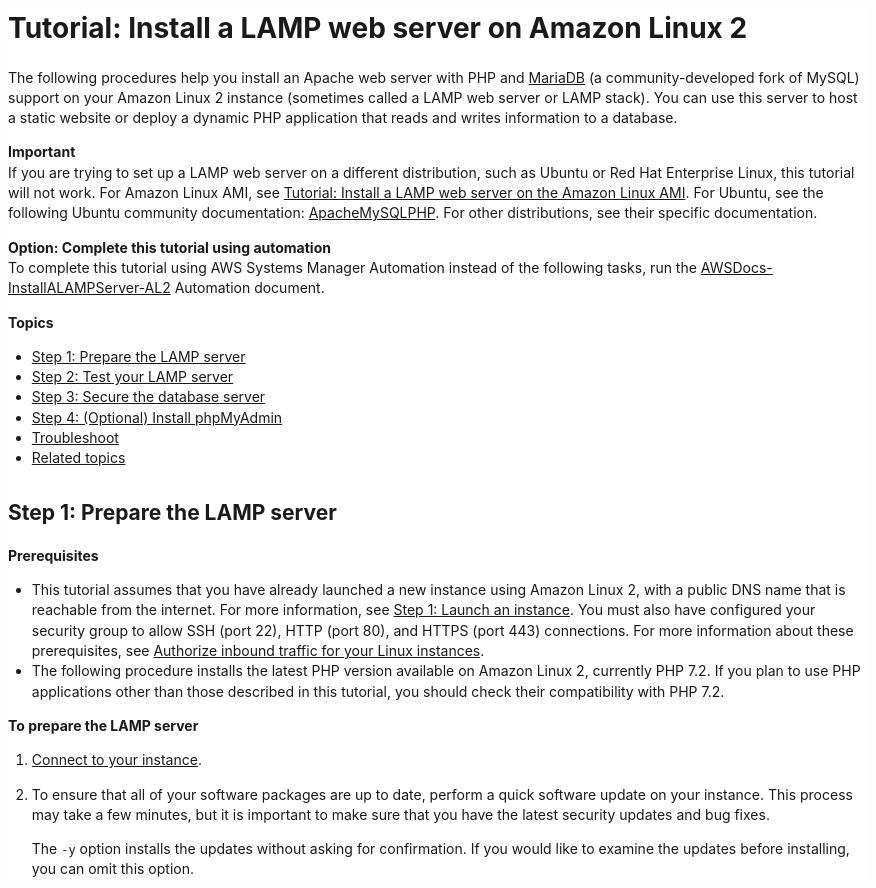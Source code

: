 # Tutorial: Install a LAMP web server on Amazon Linux 2<a name="ec2-lamp-amazon-linux-2"></a>

The following procedures help you install an Apache web server with PHP and [MariaDB](https://mariadb.org/about/) \(a community\-developed fork of MySQL\) support on your Amazon Linux 2 instance \(sometimes called a LAMP web server or LAMP stack\)\. You can use this server to host a static website or deploy a dynamic PHP application that reads and writes information to a database\.

**Important**  
If you are trying to set up a LAMP web server on a different distribution, such as Ubuntu or Red Hat Enterprise Linux, this tutorial will not work\. For Amazon Linux AMI, see [Tutorial: Install a LAMP web server on the Amazon Linux AMI](install-LAMP.md)\. For Ubuntu, see the following Ubuntu community documentation: [ApacheMySQLPHP](https://help.ubuntu.com/community/ApacheMySQLPHP)\. For other distributions, see their specific documentation\.

**Option: Complete this tutorial using automation**  
To complete this tutorial using AWS Systems Manager Automation instead of the following tasks, run the [AWSDocs\-InstallALAMPServer\-AL2](https://console.aws.amazon.com/systems-manager/automation/execute/AWSDocs-InstallALAMPServer-AL2) Automation document\.

**Topics**
+ [Step 1: Prepare the LAMP server](#prepare-lamp-server)
+ [Step 2: Test your LAMP server](#test-lamp-server)
+ [Step 3: Secure the database server](#secure-mariadb-lamp-server)
+ [Step 4: \(Optional\) Install phpMyAdmin](#install-phpmyadmin-lamp-server)
+ [Troubleshoot](#lamp-troubleshooting)
+ [Related topics](#lamp-more-info)

## Step 1: Prepare the LAMP server<a name="prepare-lamp-server"></a>

**Prerequisites**
+ This tutorial assumes that you have already launched a new instance using Amazon Linux 2, with a public DNS name that is reachable from the internet\. For more information, see [Step 1: Launch an instance](EC2_GetStarted.md#ec2-launch-instance)\. You must also have configured your security group to allow SSH \(port 22\), HTTP \(port 80\), and HTTPS \(port 443\) connections\. For more information about these prerequisites, see [Authorize inbound traffic for your Linux instances](authorizing-access-to-an-instance.md)\.
+ The following procedure installs the latest PHP version available on Amazon Linux 2, currently PHP 7\.2\. If you plan to use PHP applications other than those described in this tutorial, you should check their compatibility with PHP 7\.2\.<a name="install_apache-2"></a>

**To prepare the LAMP server**

1. [Connect to your instance](EC2_GetStarted.md#ec2-connect-to-instance-linux)\.

1. To ensure that all of your software packages are up to date, perform a quick software update on your instance\. This process may take a few minutes, but it is important to make sure that you have the latest security updates and bug fixes\.

   The `-y` option installs the updates without asking for confirmation\. If you would like to examine the updates before installing, you can omit this option\.

